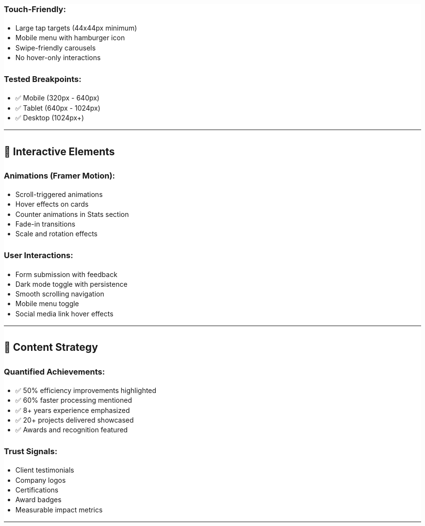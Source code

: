 ### Touch-Friendly:
- Large tap targets (44x44px minimum)
- Mobile menu with hamburger icon
- Swipe-friendly carousels
- No hover-only interactions

### Tested Breakpoints:
- ✅ Mobile (320px - 640px)
- ✅ Tablet (640px - 1024px)
- ✅ Desktop (1024px+)

---

## 🚀 Interactive Elements

### Animations (Framer Motion):
- Scroll-triggered animations
- Hover effects on cards
- Counter animations in Stats section
- Fade-in transitions
- Scale and rotation effects

### User Interactions:
- Form submission with feedback
- Dark mode toggle with persistence
- Smooth scrolling navigation
- Mobile menu toggle
- Social media link hover effects

---

## 📝 Content Strategy

### Quantified Achievements:
- ✅ 50% efficiency improvements highlighted
- ✅ 60% faster processing mentioned
- ✅ 8+ years experience emphasized
- ✅ 20+ projects delivered showcased
- ✅ Awards and recognition featured

### Trust Signals:
- Client testimonials
- Company logos
- Certifications
- Award badges
- Measurable impact metrics

---
